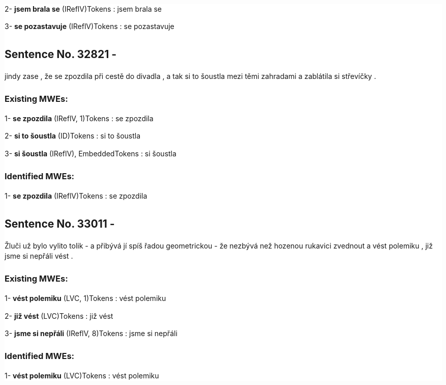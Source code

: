 2- **jsem brala se** (IReflV)Tokens : 
jsem
brala
se

3- **se pozastavuje** (IReflV)Tokens : 
se
pozastavuje

## Sentence No. 32821 - 
jindy zase , že se zpozdila při cestě do divadla , a tak si to šoustla mezi těmi zahradami a zablátila si střevíčky . 
### Existing MWEs: 
1- **se zpozdila** (IReflV, 1)Tokens : 
se
zpozdila

2- **si to šoustla** (ID)Tokens : 
si
to
šoustla

3- **si šoustla** (IReflV), EmbeddedTokens : 
si
šoustla

### Identified MWEs: 
1- **se zpozdila** (IReflV)Tokens : 
se
zpozdila

## Sentence No. 33011 - 
Žluči už bylo vylito tolik - a přibývá jí spíš řadou geometrickou - že nezbývá než hozenou rukavici zvednout a vést polemiku , již jsme si nepřáli vést . 
### Existing MWEs: 
1- **vést polemiku** (LVC, 1)Tokens : 
vést
polemiku

2- **již vést** (LVC)Tokens : 
již
vést

3- **jsme si nepřáli** (IReflV, 8)Tokens : 
jsme
si
nepřáli

### Identified MWEs: 
1- **vést polemiku** (LVC)Tokens : 
vést
polemiku
